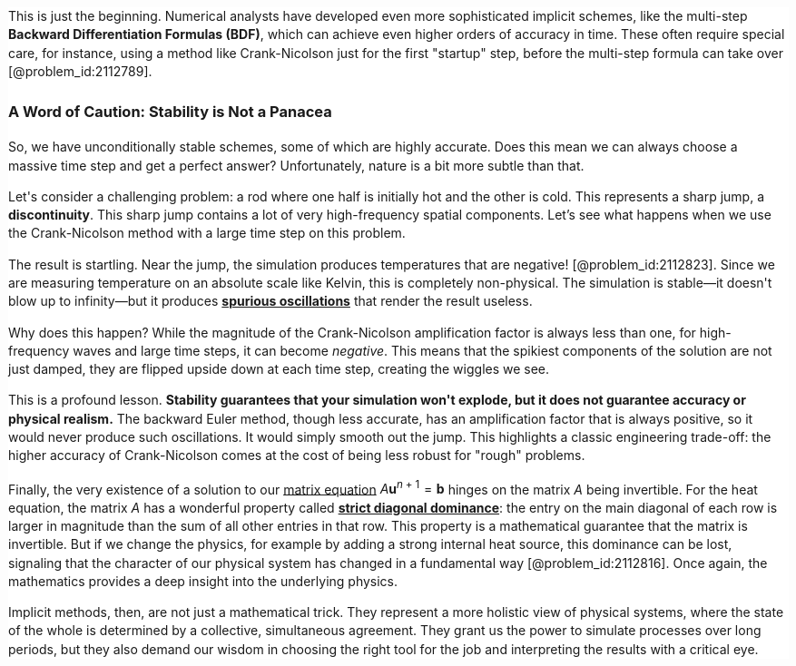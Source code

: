 This is just the beginning. Numerical analysts have developed even more sophisticated implicit schemes, like the multi-step **Backward Differentiation Formulas (BDF)**, which can achieve even higher orders of accuracy in time. These often require special care, for instance, using a method like Crank-Nicolson just for the first "startup" step, before the multi-step formula can take over [@problem_id:2112789].

### A Word of Caution: Stability is Not a Panacea

So, we have unconditionally stable schemes, some of which are highly accurate. Does this mean we can always choose a massive time step and get a perfect answer? Unfortunately, nature is a bit more subtle than that.

Let's consider a challenging problem: a rod where one half is initially hot and the other is cold. This represents a sharp jump, a **discontinuity**. This sharp jump contains a lot of very high-frequency spatial components. Let’s see what happens when we use the Crank-Nicolson method with a large time step on this problem.

The result is startling. Near the jump, the simulation produces temperatures that are negative! [@problem_id:2112823]. Since we are measuring temperature on an absolute scale like Kelvin, this is completely non-physical. The simulation is stable—it doesn't blow up to infinity—but it produces **[spurious oscillations](@article_id:151910)** that render the result useless.

Why does this happen? While the magnitude of the Crank-Nicolson amplification factor is always less than one, for high-frequency waves and large time steps, it can become *negative*. This means that the spikiest components of the solution are not just damped, they are flipped upside down at each time step, creating the wiggles we see.

This is a profound lesson. **Stability guarantees that your simulation won't explode, but it does not guarantee accuracy or physical realism.** The backward Euler method, though less accurate, has an amplification factor that is always positive, so it would never produce such oscillations. It would simply smooth out the jump. This highlights a classic engineering trade-off: the higher accuracy of Crank-Nicolson comes at the cost of being less robust for "rough" problems.

Finally, the very existence of a solution to our [matrix equation](@article_id:204257) $A\mathbf{u}^{n+1} = \mathbf{b}$ hinges on the matrix $A$ being invertible. For the heat equation, the matrix $A$ has a wonderful property called **[strict diagonal dominance](@article_id:153783)**: the entry on the main diagonal of each row is larger in magnitude than the sum of all other entries in that row. This property is a mathematical guarantee that the matrix is invertible. But if we change the physics, for example by adding a strong internal heat source, this dominance can be lost, signaling that the character of our physical system has changed in a fundamental way [@problem_id:2112816]. Once again, the mathematics provides a deep insight into the underlying physics.

Implicit methods, then, are not just a mathematical trick. They represent a more holistic view of physical systems, where the state of the whole is determined by a collective, simultaneous agreement. They grant us the power to simulate processes over long periods, but they also demand our wisdom in choosing the right tool for the job and interpreting the results with a critical eye.